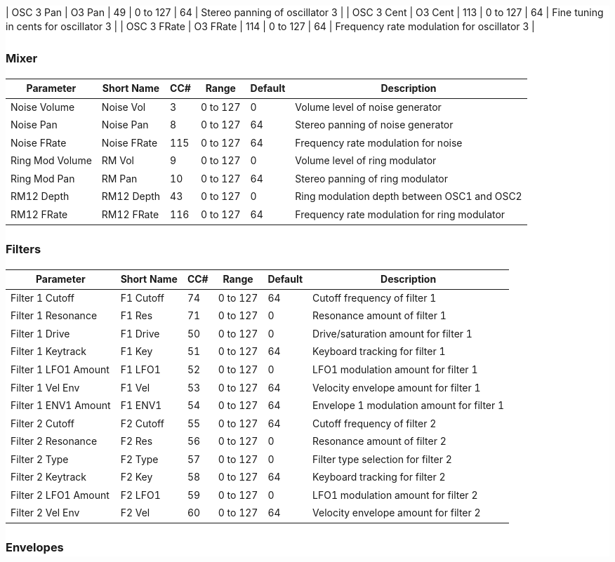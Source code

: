 | OSC 3 Pan | O3 Pan | 49 | 0 to 127 | 64 | Stereo panning of oscillator 3 |
| OSC 3 Cent | O3 Cent | 113 | 0 to 127 | 64 | Fine tuning in cents for oscillator 3 |
| OSC 3 FRate | O3 FRate | 114 | 0 to 127 | 64 | Frequency rate modulation for oscillator 3 |

### Mixer

| Parameter | Short Name | CC# | Range | Default | Description |
|-----------|------------|-----|--------|---------|-------------|
| Noise Volume | Noise Vol | 3 | 0 to 127 | 0 | Volume level of noise generator |
| Noise Pan | Noise Pan | 8 | 0 to 127 | 64 | Stereo panning of noise generator |
| Noise FRate | Noise FRate | 115 | 0 to 127 | 64 | Frequency rate modulation for noise |
| Ring Mod Volume | RM Vol | 9 | 0 to 127 | 0 | Volume level of ring modulator |
| Ring Mod Pan | RM Pan | 10 | 0 to 127 | 64 | Stereo panning of ring modulator |
| RM12 Depth | RM12 Depth | 43 | 0 to 127 | 0 | Ring modulation depth between OSC1 and OSC2 |
| RM12 FRate | RM12 FRate | 116 | 0 to 127 | 64 | Frequency rate modulation for ring modulator |

### Filters

| Parameter | Short Name | CC# | Range | Default | Description |
|-----------|------------|-----|--------|---------|-------------|
| Filter 1 Cutoff | F1 Cutoff | 74 | 0 to 127 | 64 | Cutoff frequency of filter 1 |
| Filter 1 Resonance | F1 Res | 71 | 0 to 127 | 0 | Resonance amount of filter 1 |
| Filter 1 Drive | F1 Drive | 50 | 0 to 127 | 0 | Drive/saturation amount for filter 1 |
| Filter 1 Keytrack | F1 Key | 51 | 0 to 127 | 64 | Keyboard tracking for filter 1 |
| Filter 1 LFO1 Amount | F1 LFO1 | 52 | 0 to 127 | 0 | LFO1 modulation amount for filter 1 |
| Filter 1 Vel Env | F1 Vel | 53 | 0 to 127 | 64 | Velocity envelope amount for filter 1 |
| Filter 1 ENV1 Amount | F1 ENV1 | 54 | 0 to 127 | 64 | Envelope 1 modulation amount for filter 1 |
| Filter 2 Cutoff | F2 Cutoff | 55 | 0 to 127 | 64 | Cutoff frequency of filter 2 |
| Filter 2 Resonance | F2 Res | 56 | 0 to 127 | 0 | Resonance amount of filter 2 |
| Filter 2 Type | F2 Type | 57 | 0 to 127 | 0 | Filter type selection for filter 2 |
| Filter 2 Keytrack | F2 Key | 58 | 0 to 127 | 64 | Keyboard tracking for filter 2 |
| Filter 2 LFO1 Amount | F2 LFO1 | 59 | 0 to 127 | 0 | LFO1 modulation amount for filter 2 |
| Filter 2 Vel Env | F2 Vel | 60 | 0 to 127 | 64 | Velocity envelope amount for filter 2 |
### Envelopes
